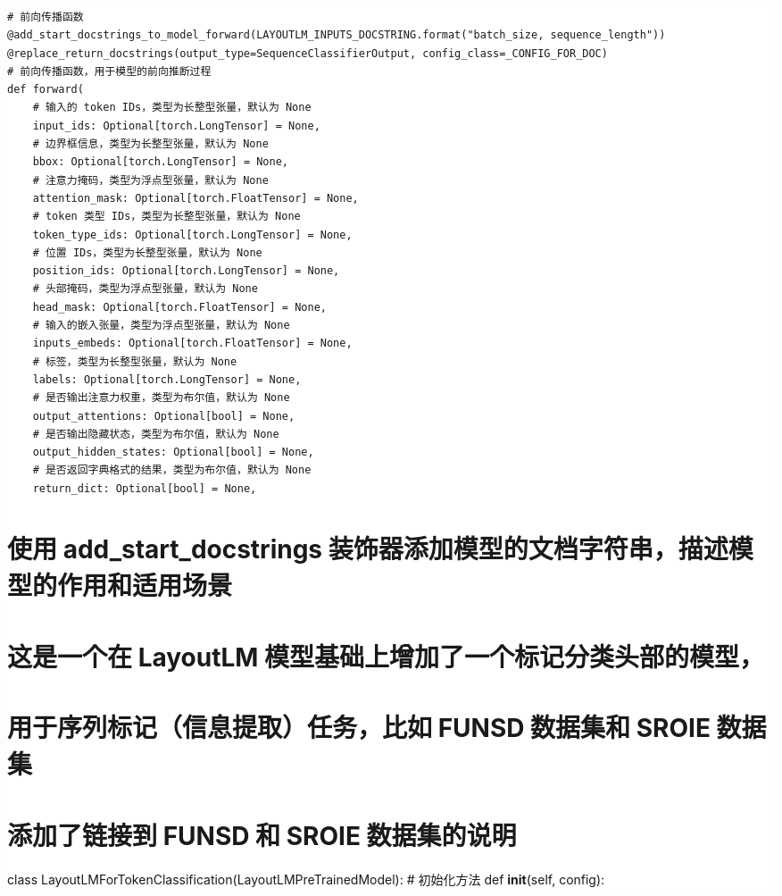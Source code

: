     # 前向传播函数
    @add_start_docstrings_to_model_forward(LAYOUTLM_INPUTS_DOCSTRING.format("batch_size, sequence_length"))
    @replace_return_docstrings(output_type=SequenceClassifierOutput, config_class=_CONFIG_FOR_DOC)
    # 前向传播函数，用于模型的前向推断过程
    def forward(
        # 输入的 token IDs，类型为长整型张量，默认为 None
        input_ids: Optional[torch.LongTensor] = None,
        # 边界框信息，类型为长整型张量，默认为 None
        bbox: Optional[torch.LongTensor] = None,
        # 注意力掩码，类型为浮点型张量，默认为 None
        attention_mask: Optional[torch.FloatTensor] = None,
        # token 类型 IDs，类型为长整型张量，默认为 None
        token_type_ids: Optional[torch.LongTensor] = None,
        # 位置 IDs，类型为长整型张量，默认为 None
        position_ids: Optional[torch.LongTensor] = None,
        # 头部掩码，类型为浮点型张量，默认为 None
        head_mask: Optional[torch.FloatTensor] = None,
        # 输入的嵌入张量，类型为浮点型张量，默认为 None
        inputs_embeds: Optional[torch.FloatTensor] = None,
        # 标签，类型为长整型张量，默认为 None
        labels: Optional[torch.LongTensor] = None,
        # 是否输出注意力权重，类型为布尔值，默认为 None
        output_attentions: Optional[bool] = None,
        # 是否输出隐藏状态，类型为布尔值，默认为 None
        output_hidden_states: Optional[bool] = None,
        # 是否返回字典格式的结果，类型为布尔值，默认为 None
        return_dict: Optional[bool] = None,
# 使用 add_start_docstrings 装饰器添加模型的文档字符串，描述模型的作用和适用场景
# 这是一个在 LayoutLM 模型基础上增加了一个标记分类头部的模型，
# 用于序列标记（信息提取）任务，比如 FUNSD 数据集和 SROIE 数据集
# 添加了链接到 FUNSD 和 SROIE 数据集的说明
class LayoutLMForTokenClassification(LayoutLMPreTrainedModel):
    # 初始化方法
    def __init__(self, config):